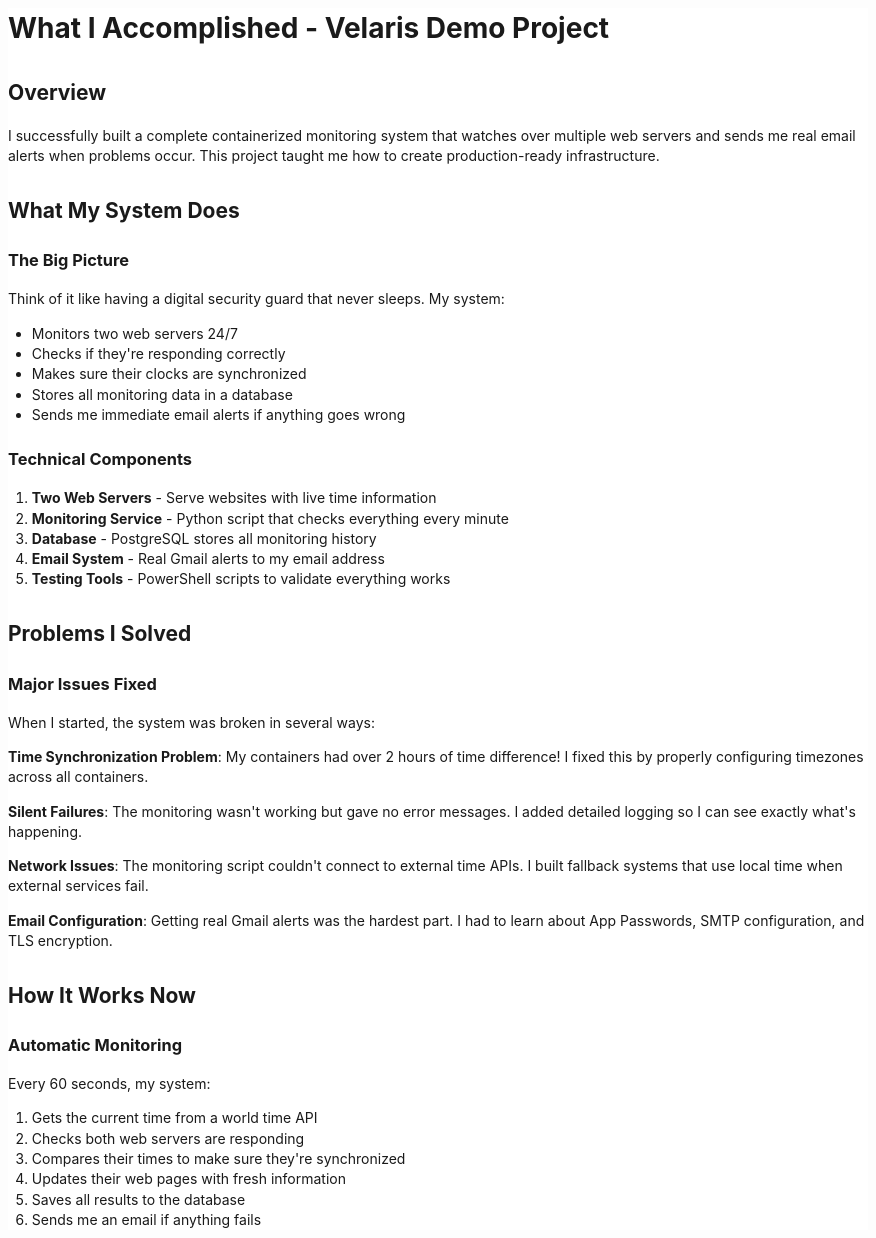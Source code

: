 # What I Accomplished - Velaris Demo Project

## Overview
I successfully built a complete containerized monitoring system that watches over multiple web servers and sends me real email alerts when problems occur. This project taught me how to create production-ready infrastructure.

## What My System Does

### The Big Picture
Think of it like having a digital security guard that never sleeps. My system:
- Monitors two web servers 24/7
- Checks if they're responding correctly
- Makes sure their clocks are synchronized
- Stores all monitoring data in a database
- Sends me immediate email alerts if anything goes wrong

### Technical Components
1. **Two Web Servers** - Serve websites with live time information
2. **Monitoring Service** - Python script that checks everything every minute
3. **Database** - PostgreSQL stores all monitoring history
4. **Email System** - Real Gmail alerts to my email address
5. **Testing Tools** - PowerShell scripts to validate everything works

## Problems I Solved

### Major Issues Fixed
When I started, the system was broken in several ways:

**Time Synchronization Problem**: My containers had over 2 hours of time difference! I fixed this by properly configuring timezones across all containers.

**Silent Failures**: The monitoring wasn't working but gave no error messages. I added detailed logging so I can see exactly what's happening.

**Network Issues**: The monitoring script couldn't connect to external time APIs. I built fallback systems that use local time when external services fail.

**Email Configuration**: Getting real Gmail alerts was the hardest part. I had to learn about App Passwords, SMTP configuration, and TLS encryption.

## How It Works Now

### Automatic Monitoring
Every 60 seconds, my system:
1. Gets the current time from a world time API
2. Checks both web servers are responding
3. Compares their times to make sure they're synchronized
4. Updates their web pages with fresh information
5. Saves all results to the database
6. Sends me an email if anything fails
